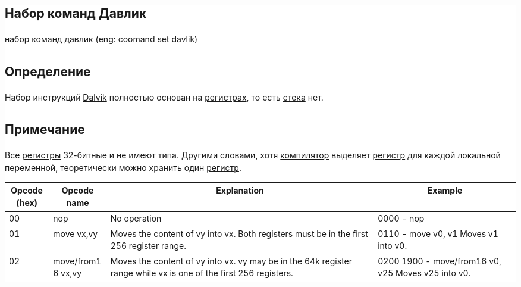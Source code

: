 ## Набор команд Давлик
набор команд давлик (eng: coomand set davlik)
## Определение
Набор инструкций [Dalvik](https://github.com/vernikkkkkkkkkkkkkkkkkkk/concept_new/blob/main/concept/dalvik.md) полностью основан на [регистрах](https://github.com/vernikkkkkkkkkkkkkkkkkkk/concept_new/blob/main/concept/register.md), то есть [стека](https://github.com/vernikkkkkkkkkkkkkkkkkkk/concept_new/blob/main/concept/stack.md) нет.

## Примечание

Все [регистры](https://github.com/vernikkkkkkkkkkkkkkkkkkk/concept_new/blob/main/concept/register.md) 32-битные и не имеют типа. Другими словами, хотя [компилятор](https://github.com/vernikkkkkkkkkkkkkkkkkkk/concept_new/blob/main/concept/compiler.md) выделяет [регистр](https://github.com/vernikkkkkkkkkkkkkkkkkkk/concept_new/blob/main/concept/register.md) для каждой локальной переменной, теоретически можно хранить один [регистр](https://github.com/vernikkkkkkkkkkkkkkkkkkk/concept_new/blob/main/concept/register.md).




| Opcode (hex) | Opcode name                                                | Explanation                                                                                                                                                                                                                                                                                                      | Example                                                                                                                                                                                                                                                                                                                                                                                                                                                                                                                                                                |
|--------------|------------------------------------------------------------|------------------------------------------------------------------------------------------------------------------------------------------------------------------------------------------------------------------------------------------------------------------------------------------------------------------|------------------------------------------------------------------------------------------------------------------------------------------------------------------------------------------------------------------------------------------------------------------------------------------------------------------------------------------------------------------------------------------------------------------------------------------------------------------------------------------------------------------------------------------------------------------------|
| 00           | nop                                                        | No operation                                                                                                                                                                                                                                                                                                     | 0000 - nop                                                                                                                                                                                                                                                                                                                                                                                                                                                                                                                                                             |
| 01           | move vx,vy                                                 | Moves the content of vy into vx. Both registers must be in the first 256 register range.                                                                                                                                                                                                                         | 0110 - move v0, v1 Moves v1 into v0.                                                                                                                                                                                                                                                                                                                                                                                                                                                                                                                                   |
| 02           | move/from16 vx,vy                                          | Moves the content of vy into vx. vy may be in the 64k register range while vx is one of the first 256 registers.                                                                                                                                                                                                 | 0200 1900 - move/from16 v0, v25 Moves v25 into v0.                                                                                                                                                                                                                                                                                                                                                                                                                                                                                                                     |